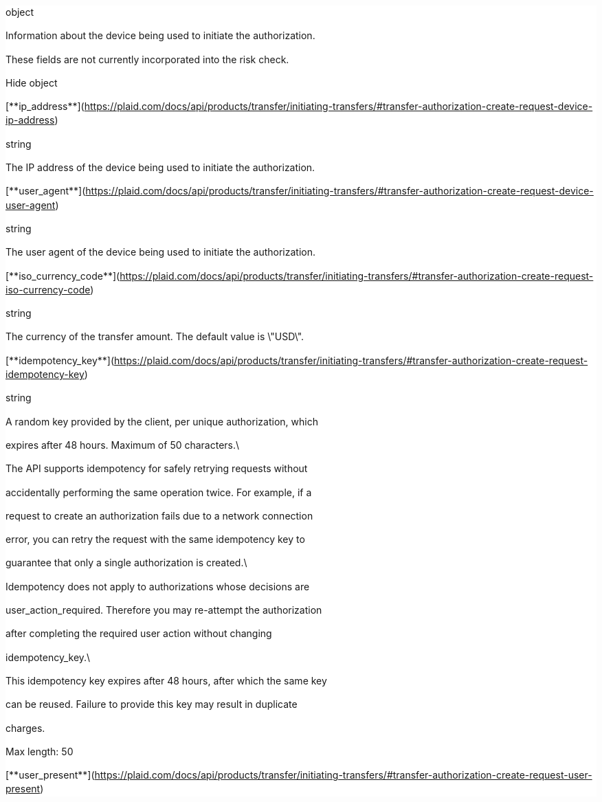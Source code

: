 object

Information about the device being used to initiate the authorization.

These fields are not currently incorporated into the risk check.

Hide object

\[\*\*ip_address\*\*\](https://plaid.com/docs/api/products/transfer/initiating-transfers/#transfer-authorization-create-request-device-ip-address)

string

The IP address of the device being used to initiate the authorization.

\[\*\*user_agent\*\*\](https://plaid.com/docs/api/products/transfer/initiating-transfers/#transfer-authorization-create-request-device-user-agent)

string

The user agent of the device being used to initiate the authorization.

\[\*\*iso_currency_code\*\*\](https://plaid.com/docs/api/products/transfer/initiating-transfers/#transfer-authorization-create-request-iso-currency-code)

string

The currency of the transfer amount. The default value is \\\"USD\\\".

\[\*\*idempotency_key\*\*\](https://plaid.com/docs/api/products/transfer/initiating-transfers/#transfer-authorization-create-request-idempotency-key)

string

A random key provided by the client, per unique authorization, which

expires after 48 hours. Maximum of 50 characters.\\

The API supports idempotency for safely retrying requests without

accidentally performing the same operation twice. For example, if a

request to create an authorization fails due to a network connection

error, you can retry the request with the same idempotency key to

guarantee that only a single authorization is created.\\

Idempotency does not apply to authorizations whose decisions are

user_action_required. Therefore you may re-attempt the authorization

after completing the required user action without changing

idempotency_key.\\

This idempotency key expires after 48 hours, after which the same key

can be reused. Failure to provide this key may result in duplicate

charges.

Max length: 50

\[\*\*user_present\*\*\](https://plaid.com/docs/api/products/transfer/initiating-transfers/#transfer-authorization-create-request-user-present)
